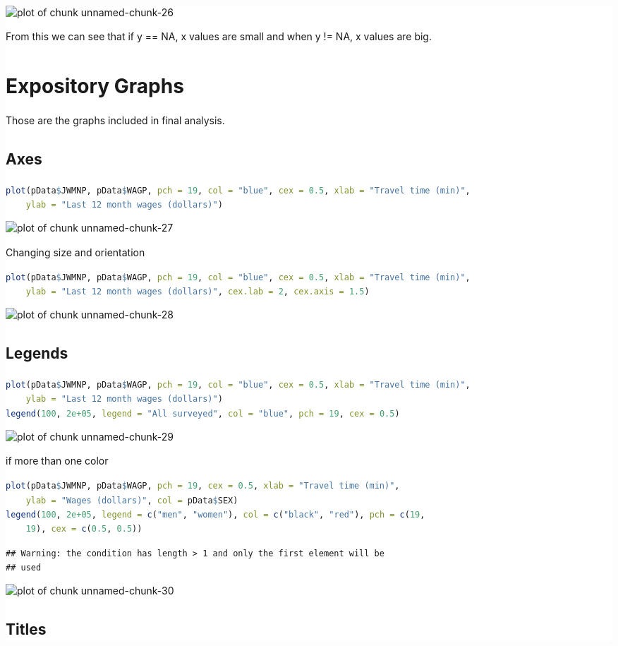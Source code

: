 ![plot of chunk unnamed-chunk-26](figure/unnamed-chunk-26.png) 

From this we can see that if y == NA, x values are small and when y != NA, x values are big.

Expository Graphs
=================
Those are the graphs included in final analysis.

Axes
----

```r
plot(pData$JWMNP, pData$WAGP, pch = 19, col = "blue", cex = 0.5, xlab = "Travel time (min)", 
    ylab = "Last 12 month wages (dollars)")
```

![plot of chunk unnamed-chunk-27](figure/unnamed-chunk-27.png) 


Changing size and orientation

```r
plot(pData$JWMNP, pData$WAGP, pch = 19, col = "blue", cex = 0.5, xlab = "Travel time (min)", 
    ylab = "Last 12 month wages (dollars)", cex.lab = 2, cex.axis = 1.5)
```

![plot of chunk unnamed-chunk-28](figure/unnamed-chunk-28.png) 


Legends
-------

```r
plot(pData$JWMNP, pData$WAGP, pch = 19, col = "blue", cex = 0.5, xlab = "Travel time (min)", 
    ylab = "Last 12 month wages (dollars)")
legend(100, 2e+05, legend = "All surveyed", col = "blue", pch = 19, cex = 0.5)
```

![plot of chunk unnamed-chunk-29](figure/unnamed-chunk-29.png) 


if more than one color

```r
plot(pData$JWMNP, pData$WAGP, pch = 19, cex = 0.5, xlab = "Travel time (min)", 
    ylab = "Wages (dollars)", col = pData$SEX)
legend(100, 2e+05, legend = c("men", "women"), col = c("black", "red"), pch = c(19, 
    19), cex = c(0.5, 0.5))
```

```
## Warning: the condition has length > 1 and only the first element will be
## used
```

![plot of chunk unnamed-chunk-30](figure/unnamed-chunk-30.png) 


Titles
------
